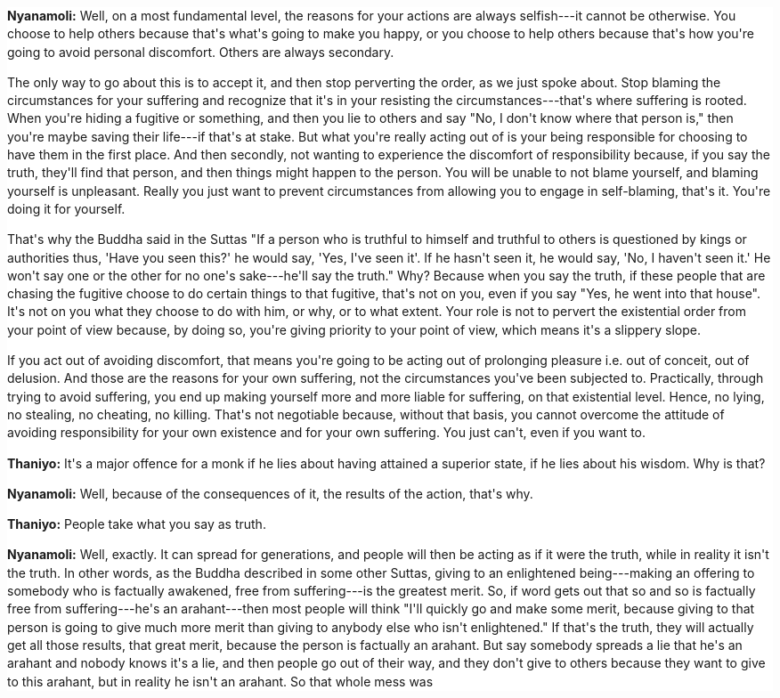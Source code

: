 **Nyanamoli:** Well, on a most fundamental level, the reasons for your
actions are always selfish---it cannot be otherwise. You choose to help
others because that's what's going to make you happy, or you choose to
help others because that's how you're going to avoid personal
discomfort. Others are always secondary.

The only way to go about this is to accept it, and then stop perverting
the order, as we just spoke about. Stop blaming the circumstances for
your suffering and recognize that it's in your resisting the
circumstances---that's where suffering is rooted. When you're hiding a
fugitive or something, and then you lie to others and say "No, I don't
know where that person is," then you're maybe saving their life---if
that's at stake. But what you're really acting out of is your being
responsible for choosing to have them in the first place. And then
secondly, not wanting to experience the discomfort of responsibility
because, if you say the truth, they'll find that person, and then things
might happen to the person. You will be unable to not blame yourself,
and blaming yourself is unpleasant. Really you just want to prevent
circumstances from allowing you to engage in self-blaming, that's it.
You're doing it for yourself.

That's why the Buddha said in the Suttas "If a person who is truthful to
himself and truthful to others is questioned by kings or authorities
thus, 'Have you seen this?' he would say, 'Yes, I've seen it'. If he
hasn't seen it, he would say, 'No, I haven't seen it.' He won't say one
or the other for no one's sake---he'll say the truth." Why? Because when
you say the truth, if these people that are chasing the fugitive choose
to do certain things to that fugitive, that's not on you, even if you
say "Yes, he went into that house". It's not on you what they choose to
do with him, or why, or to what extent. Your role is not to pervert the
existential order from your point of view because, by doing so, you're
giving priority to your point of view, which means it's a slippery
slope.

If you act out of avoiding discomfort, that means you're going to be
acting out of prolonging pleasure i.e. out of conceit, out of delusion.
And those are the reasons for your own suffering, not the circumstances
you've been subjected to. Practically, through trying to avoid
suffering, you end up making yourself more and more liable for
suffering, on that existential level. Hence, no lying, no stealing, no
cheating, no killing. That's not negotiable because, without that basis,
you cannot overcome the attitude of avoiding responsibility for your own
existence and for your own suffering. You just can't, even if you want
to.

**Thaniyo:** It's a major offence for a monk if he lies about having
attained a superior state, if he lies about his wisdom. Why is that?

**Nyanamoli:** Well, because of the consequences of it, the results of
the action, that's why.

**Thaniyo:** People take what you say as truth.

**Nyanamoli:** Well, exactly. It can spread for generations, and people
will then be acting as if it were the truth, while in reality it isn't
the truth. In other words, as the Buddha described in some other Suttas,
giving to an enlightened being---making an offering to somebody who is
factually awakened, free from suffering---is the greatest merit. So, if
word gets out that so and so is factually free from suffering---he's an
arahant---then most people will think "I'll quickly go and make some
merit, because giving to that person is going to give much more merit
than giving to anybody else who isn't enlightened." If that's the truth,
they will actually get all those results, that great merit, because the
person is factually an arahant. But say somebody spreads a lie that he's
an arahant and nobody knows it's a lie, and then people go out of their
way, and they don't give to others because they want to give to this
arahant, but in reality he isn't an arahant. So that whole mess was
